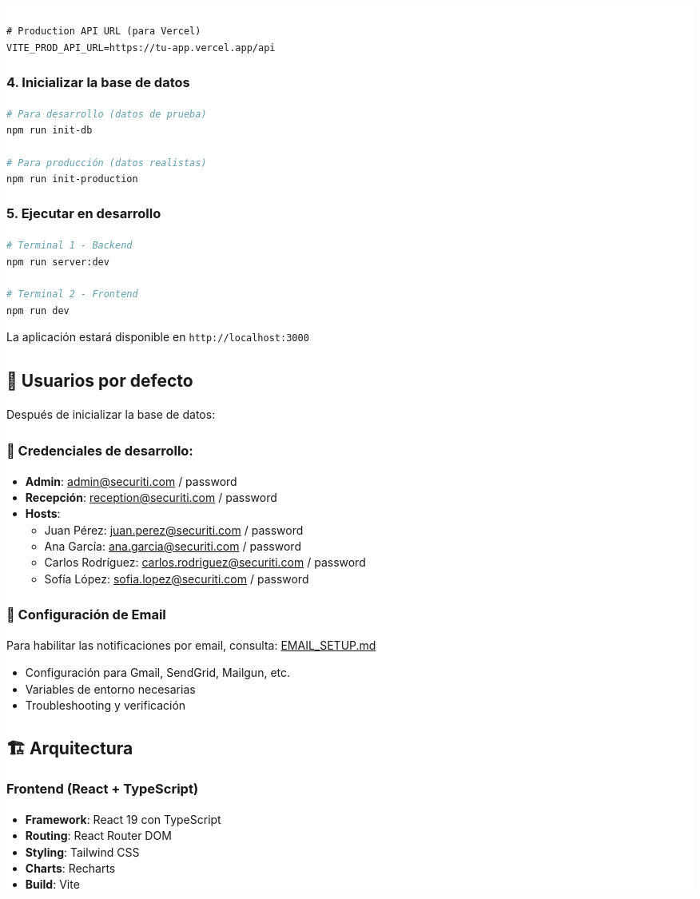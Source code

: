 ```env

# Production API URL (para Vercel)
VITE_PROD_API_URL=https://tu-app.vercel.app/api
```

### 4. Inicializar la base de datos

```bash
# Para desarrollo (datos de prueba)
npm run init-db

# Para producción (datos realistas)
npm run init-production
```

### 5. Ejecutar en desarrollo

```bash
# Terminal 1 - Backend
npm run server:dev

# Terminal 2 - Frontend
npm run dev
```

La aplicación estará disponible en `http://localhost:3000`

## 👤 Usuarios por defecto

Después de inicializar la base de datos:

### 🔑 Credenciales de desarrollo:
- **Admin**: admin@securiti.com / password
- **Recepción**: reception@securiti.com / password  
- **Hosts**:
  - Juan Pérez: juan.perez@securiti.com / password
  - Ana García: ana.garcia@securiti.com / password
  - Carlos Rodríguez: carlos.rodriguez@securiti.com / password
  - Sofía López: sofia.lopez@securiti.com / password

### 📧 Configuración de Email

Para habilitar las notificaciones por email, consulta: [EMAIL_SETUP.md](./EMAIL_SETUP.md)

- Configuración para Gmail, SendGrid, Mailgun, etc.
- Variables de entorno necesarias
- Troubleshooting y verificación

## 🏗️ Arquitectura

### Frontend (React + TypeScript)
- **Framework**: React 19 con TypeScript
- **Routing**: React Router DOM
- **Styling**: Tailwind CSS
- **Charts**: Recharts
- **Build**: Vite
